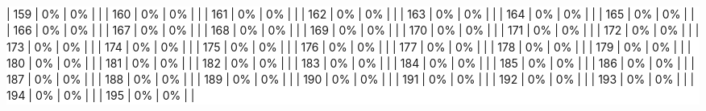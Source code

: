 | 159 | 0% | 0% |  |
| 160 | 0% | 0% |  |
| 161 | 0% | 0% |  |
| 162 | 0% | 0% |  |
| 163 | 0% | 0% |  |
| 164 | 0% | 0% |  |
| 165 | 0% | 0% |  |
| 166 | 0% | 0% |  |
| 167 | 0% | 0% |  |
| 168 | 0% | 0% |  |
| 169 | 0% | 0% |  |
| 170 | 0% | 0% |  |
| 171 | 0% | 0% |  |
| 172 | 0% | 0% |  |
| 173 | 0% | 0% |  |
| 174 | 0% | 0% |  |
| 175 | 0% | 0% |  |
| 176 | 0% | 0% |  |
| 177 | 0% | 0% |  |
| 178 | 0% | 0% |  |
| 179 | 0% | 0% |  |
| 180 | 0% | 0% |  |
| 181 | 0% | 0% |  |
| 182 | 0% | 0% |  |
| 183 | 0% | 0% |  |
| 184 | 0% | 0% |  |
| 185 | 0% | 0% |  |
| 186 | 0% | 0% |  |
| 187 | 0% | 0% |  |
| 188 | 0% | 0% |  |
| 189 | 0% | 0% |  |
| 190 | 0% | 0% |  |
| 191 | 0% | 0% |  |
| 192 | 0% | 0% |  |
| 193 | 0% | 0% |  |
| 194 | 0% | 0% |  |
| 195 | 0% | 0% |  |